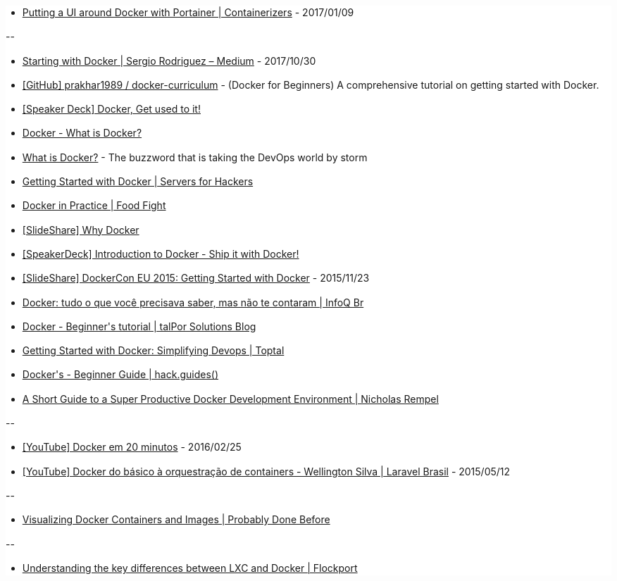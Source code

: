   - [Putting a UI around Docker with Portainer | Containerizers](https://cntnr.io/putting-a-ui-around-docker-with-portainer-c8ba07874f9d) - 2017/01/09

--

- [Starting with Docker | Sergio Rodriguez – Medium](https://medium.com/@saysduran/starting-with-docker-c2ed6046184b) - 2017/10/30

- [[GitHub] prakhar1989 / docker-curriculum](https://github.com/prakhar1989/docker-curriculum) - (Docker for Beginners) A comprehensive tutorial on getting started with Docker.

- [[Speaker Deck] Docker, Get used to it!](https://speakerdeck.com/julienvey/docker-get-used-to-it)

- [Docker - What is Docker?](https://www.docker.com/whatisdocker)

- [What is Docker?](https://medium.com/devops-programming/7f5fd023158f) - The buzzword that is taking the DevOps world by storm

- [Getting Started with Docker | Servers for Hackers](http://serversforhackers.com/articles/2014/03/20/getting-started-with-docker/)

- [Docker in Practice | Food Fight](http://foodfightshow.org/2013/11/docker-in-practice.html)

- [[SlideShare] Why Docker](http://www.slideshare.net/dotCloud/why-docker)

- [[SpeakerDeck] Introduction to Docker - Ship it with Docker!](https://speakerdeck.com/slok/ship-it-with-docker)

- [[SlideShare] DockerCon EU 2015: Getting Started with Docker](http://www.slideshare.net/Docker/getting-started-with-docker) - 2015/11/23

- [Docker: tudo o que você precisava saber, mas não te contaram | InfoQ Br](http://www.infoq.com/br/presentations/docker-tudo-que-precisava-saber)

- [Docker - Beginner's tutorial | talPor Solutions Blog](https://blog.talpor.com/2015/01/docker-beginners-tutorial/)

- [Getting Started with Docker: Simplifying Devops | Toptal](http://www.toptal.com/devops/getting-started-with-docker-simplifying-devops)

- [Docker's - Beginner Guide | hack.guides()](http://tutorials.pluralsight.com/devops/docker-s-beginner-guide)

- [A Short Guide to a Super Productive Docker Development Environment | Nicholas Rempel](https://nrempel.com/guides/docker-development-environment/)

--

- [[YouTube] Docker em 20 minutos](https://www.youtube.com/watch?v=caGS9EztYlc) - 2016/02/25

- [[YouTube] Docker do básico à orquestração de containers - Wellington Silva | Laravel Brasil](https://www.youtube.com/watch?v=mR2px-mKjd0) - 2015/05/12

--

- [Visualizing Docker Containers and Images | Probably Done Before](http://merrigrove.blogspot.in/2015/10/visualizing-docker-containers-and-images.html)

--

- [Understanding the key differences between LXC and Docker | Flockport](http://www.flockport.com/lxc-vs-docker/)
